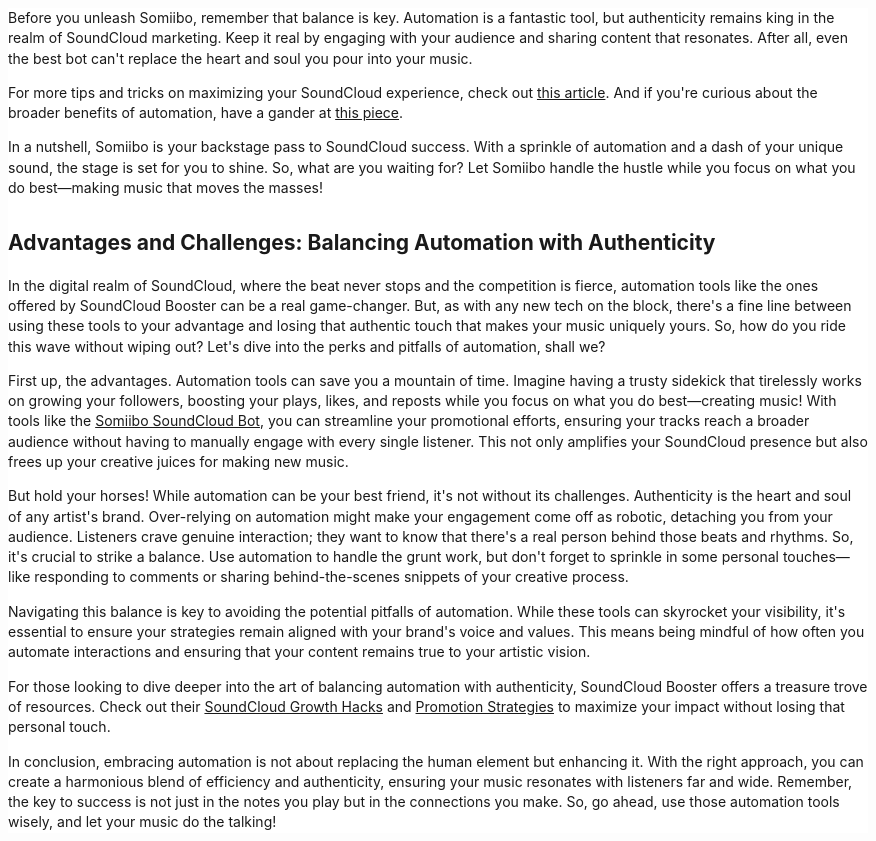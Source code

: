 Before you unleash Somiibo, remember that balance is key. Automation is a fantastic tool, but authenticity remains king in the realm of SoundCloud marketing. Keep it real by engaging with your audience and sharing content that resonates. After all, even the best bot can't replace the heart and soul you pour into your music.

For more tips and tricks on maximizing your SoundCloud experience, check out [this article](https://soundcloudbooster.com/blog/how-to-maximize-your-soundcloud-experience-with-somiibo). And if you're curious about the broader benefits of automation, have a gander at [this piece](https://soundcloudbooster.com/blog/the-benefits-of-using-soundcloud-automation-tools-in-2025).

In a nutshell, Somiibo is your backstage pass to SoundCloud success. With a sprinkle of automation and a dash of your unique sound, the stage is set for you to shine. So, what are you waiting for? Let Somiibo handle the hustle while you focus on what you do best—making music that moves the masses!

## Advantages and Challenges: Balancing Automation with Authenticity

In the digital realm of SoundCloud, where the beat never stops and the competition is fierce, automation tools like the ones offered by SoundCloud Booster can be a real game-changer. But, as with any new tech on the block, there's a fine line between using these tools to your advantage and losing that authentic touch that makes your music uniquely yours. So, how do you ride this wave without wiping out? Let's dive into the perks and pitfalls of automation, shall we?

First up, the advantages. Automation tools can save you a mountain of time. Imagine having a trusty sidekick that tirelessly works on growing your followers, boosting your plays, likes, and reposts while you focus on what you do best—creating music! With tools like the [Somiibo SoundCloud Bot](https://soundcloudbooster.com/blog/how-to-amplify-your-soundcloud-presence-with-somiibo), you can streamline your promotional efforts, ensuring your tracks reach a broader audience without having to manually engage with every single listener. This not only amplifies your SoundCloud presence but also frees up your creative juices for making new music.



But hold your horses! While automation can be your best friend, it's not without its challenges. Authenticity is the heart and soul of any artist's brand. Over-relying on automation might make your engagement come off as robotic, detaching you from your audience. Listeners crave genuine interaction; they want to know that there's a real person behind those beats and rhythms. So, it's crucial to strike a balance. Use automation to handle the grunt work, but don't forget to sprinkle in some personal touches—like responding to comments or sharing behind-the-scenes snippets of your creative process.

Navigating this balance is key to avoiding the potential pitfalls of automation. While these tools can skyrocket your visibility, it's essential to ensure your strategies remain aligned with your brand's voice and values. This means being mindful of how often you automate interactions and ensuring that your content remains true to your artistic vision.

For those looking to dive deeper into the art of balancing automation with authenticity, SoundCloud Booster offers a treasure trove of resources. Check out their [SoundCloud Growth Hacks](https://soundcloudbooster.com/blog/soundcloud-growth-hacks-leveraging-automation-for-success) and [Promotion Strategies](https://soundcloudbooster.com/blog/the-art-of-soundcloud-promotion-strategies-for-maximum-impact) to maximize your impact without losing that personal touch.

In conclusion, embracing automation is not about replacing the human element but enhancing it. With the right approach, you can create a harmonious blend of efficiency and authenticity, ensuring your music resonates with listeners far and wide. Remember, the key to success is not just in the notes you play but in the connections you make. So, go ahead, use those automation tools wisely, and let your music do the talking!
